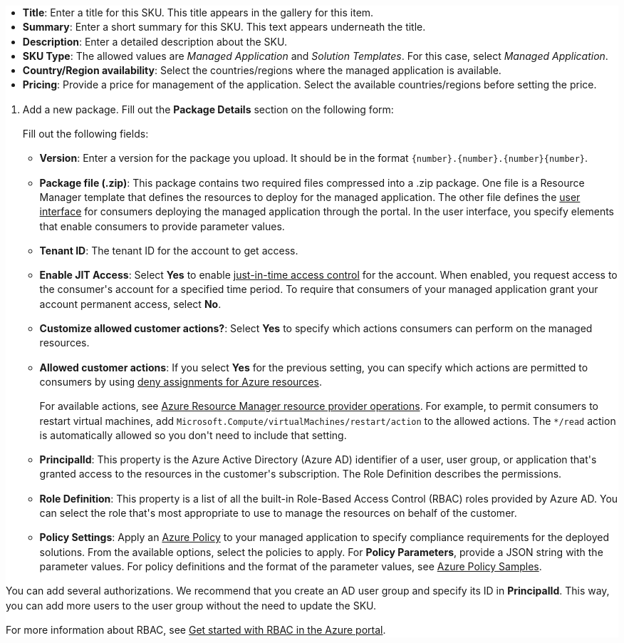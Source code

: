    * **Title**: Enter a title for this SKU. This title appears in the gallery for this item.
   * **Summary**: Enter a short summary for this SKU. This text appears underneath the title.
   * **Description**: Enter a detailed description about the SKU.
   * **SKU Type**: The allowed values are *Managed Application* and *Solution Templates*. For this case, select *Managed Application*.
   * **Country/Region availability**: Select the countries/regions where the managed application is available.
   * **Pricing**: Provide a price for management of the application. Select the available countries/regions before setting the price.

1. Add a new package. Fill out the **Package Details** section on the following form:

   Fill out the following fields:

   * **Version**: Enter a version for the package you upload. It should be in the format `{number}.{number}.{number}{number}`.
   * **Package file (.zip)**: This package contains two required files compressed into a .zip package. One file is a Resource Manager template that defines the resources to deploy for the managed application. The other file defines the [user interface](create-uidefinition-overview.md) for consumers deploying the managed application through the portal. In the user interface, you specify elements that enable consumers to provide parameter values.
   * **Tenant ID**: The tenant ID for the account to get access.
   * **Enable JIT Access**: Select **Yes** to enable [just-in-time access control](request-just-in-time-access.md) for the account. When enabled, you request access to the consumer's account for a specified time period. To require that consumers of your managed application grant your account permanent access, select **No**.
   * **Customize allowed customer actions?**: Select **Yes** to specify which actions consumers can perform on the managed resources.
   * **Allowed customer actions**: If you select **Yes** for the previous setting, you can specify which actions are permitted to consumers by using [deny assignments for Azure resources](../../role-based-access-control/deny-assignments.md).

     For available actions, see [Azure Resource Manager resource provider operations](../../role-based-access-control/resource-provider-operations.md). For example, to permit consumers to restart virtual machines, add `Microsoft.Compute/virtualMachines/restart/action` to the allowed actions. The `*/read` action is automatically allowed so you don't need to include that setting.
   * **PrincipalId**: This property is the Azure Active Directory (Azure AD) identifier of a user, user group, or application that's granted access to the resources in the customer's subscription. The Role Definition describes the permissions.
   * **Role Definition**: This property is a list of all the built-in Role-Based Access Control (RBAC) roles provided by Azure AD. You can select the role that's most appropriate to use to manage the resources on behalf of the customer.
   * **Policy Settings**: Apply an [Azure Policy](../../governance/policy/overview.md) to your managed application to specify compliance requirements for the deployed solutions. From the available options, select the policies to apply. For **Policy Parameters**, provide a JSON string with the parameter values. For policy definitions and the format of the parameter values, see [Azure Policy Samples](../../governance/policy/samples/index.md).

You can add several authorizations. We recommend that you create an AD user group and specify its ID in **PrincipalId**. This way, you can add more users to the user group without the need to update the SKU.

For more information about RBAC, see [Get started with RBAC in the Azure portal](../../role-based-access-control/overview.md).
